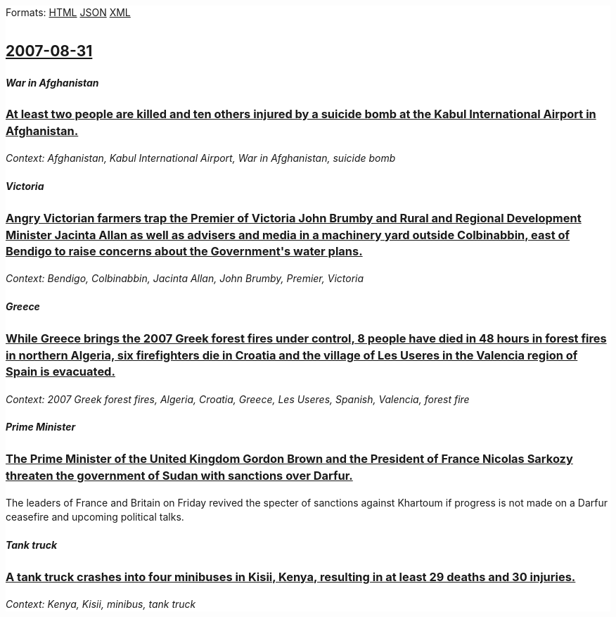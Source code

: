 
Formats: [HTML](2007/08/31/index.html)  [JSON](2007/08/31/index.json)  [XML](2007/08/31/index.xml)  

## [2007-08-31](/news/2007/08/31/index.md)

##### War in Afghanistan
### [ At least two people are killed and ten others injured by a suicide bomb at the Kabul International Airport in Afghanistan. ](/news/2007/08/31/at-least-two-people-are-killed-and-ten-others-injured-by-a-suicide-bomb-at-the-kabul-international-airport-in-afghanistan.md)
_Context: Afghanistan, Kabul International Airport, War in Afghanistan, suicide bomb_

##### Victoria
### [ Angry Victorian farmers trap the Premier of Victoria John Brumby and Rural and Regional Development Minister Jacinta Allan as well as advisers and media in a machinery yard outside Colbinabbin, east of Bendigo to raise concerns about the Government's water plans. ](/news/2007/08/31/angry-victorian-farmers-trap-the-premier-of-victoria-john-brumby-and-rural-and-regional-development-minister-jacinta-allan-as-well-as-advis.md)
_Context: Bendigo, Colbinabbin, Jacinta Allan, John Brumby, Premier, Victoria_

##### Greece
### [ While Greece brings the 2007 Greek forest fires under control, 8 people have died in 48 hours in forest fires in northern Algeria, six firefighters die in Croatia and the village of Les Useres in the Valencia region of Spain is evacuated. ](/news/2007/08/31/while-greece-brings-the-2007-greek-forest-fires-under-control-8-people-have-died-in-48-hours-in-forest-fires-in-northern-algeria-six-fire.md)
_Context: 2007 Greek forest fires, Algeria, Croatia, Greece, Les Useres, Spanish, Valencia, forest fire_

##### Prime Minister
### [ The Prime Minister of the United Kingdom Gordon Brown and the President of France Nicolas Sarkozy threaten the government of Sudan with sanctions over Darfur. ](/news/2007/08/31/the-prime-minister-of-the-united-kingdom-gordon-brown-and-the-president-of-france-nicolas-sarkozy-threaten-the-government-of-sudan-with-san.md)
The leaders of France and Britain on Friday revived the specter of sanctions against Khartoum if progress is not made on a Darfur ceasefire and upcoming political talks.

##### Tank truck
### [ A tank truck crashes into four minibuses in Kisii, Kenya, resulting in at least 29 deaths and 30 injuries. ](/news/2007/08/31/a-tank-truck-crashes-into-four-minibuses-in-kisii-kenya-resulting-in-at-least-29-deaths-and-30-injuries.md)
_Context: Kenya, Kisii, minibus, tank truck_

